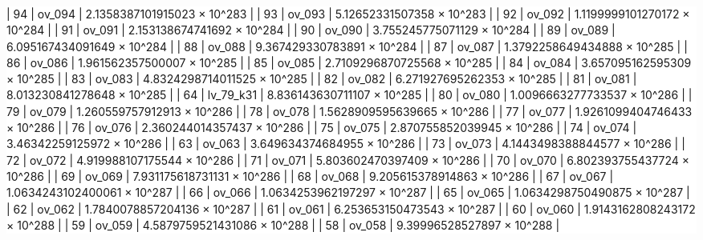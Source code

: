 | 94 | ov_094 | 2.1358387101915023 × 10^283 |
| 93 | ov_093 | 5.12652331507358 × 10^283 |
| 92 | ov_092 | 1.1199999101270172 × 10^284 |
| 91 | ov_091 | 2.153138674741692 × 10^284 |
| 90 | ov_090 | 3.755245775071129 × 10^284 |
| 89 | ov_089 | 6.095167434091649 × 10^284 |
| 88 | ov_088 | 9.367429330783891 × 10^284 |
| 87 | ov_087 | 1.3792258649434888 × 10^285 |
| 86 | ov_086 | 1.961562357500007 × 10^285 |
| 85 | ov_085 | 2.7109296870725568 × 10^285 |
| 84 | ov_084 | 3.657095162595309 × 10^285 |
| 83 | ov_083 | 4.8324298714011525 × 10^285 |
| 82 | ov_082 | 6.271927695262353 × 10^285 |
| 81 | ov_081 | 8.013230841278648 × 10^285 |
| 64 | lv_79_k31 | 8.836143630711107 × 10^285 |
| 80 | ov_080 | 1.0096663277733537 × 10^286 |
| 79 | ov_079 | 1.260559757912913 × 10^286 |
| 78 | ov_078 | 1.5628909595639665 × 10^286 |
| 77 | ov_077 | 1.9261099404746433 × 10^286 |
| 76 | ov_076 | 2.360244014357437 × 10^286 |
| 75 | ov_075 | 2.870755852039945 × 10^286 |
| 74 | ov_074 | 3.46342259125972 × 10^286 |
| 63 | ov_063 | 3.649634374684955 × 10^286 |
| 73 | ov_073 | 4.1443498388844577 × 10^286 |
| 72 | ov_072 | 4.919988107175544 × 10^286 |
| 71 | ov_071 | 5.803602470397409 × 10^286 |
| 70 | ov_070 | 6.802393755437724 × 10^286 |
| 69 | ov_069 | 7.931175618731131 × 10^286 |
| 68 | ov_068 | 9.205615378914863 × 10^286 |
| 67 | ov_067 | 1.0634243102400061 × 10^287 |
| 66 | ov_066 | 1.0634253962197297 × 10^287 |
| 65 | ov_065 | 1.0634298750490875 × 10^287 |
| 62 | ov_062 | 1.7840078857204136 × 10^287 |
| 61 | ov_061 | 6.253653150473543 × 10^287 |
| 60 | ov_060 | 1.9143162808243172 × 10^288 |
| 59 | ov_059 | 4.5879759521431086 × 10^288 |
| 58 | ov_058 | 9.39996528527897 × 10^288 |